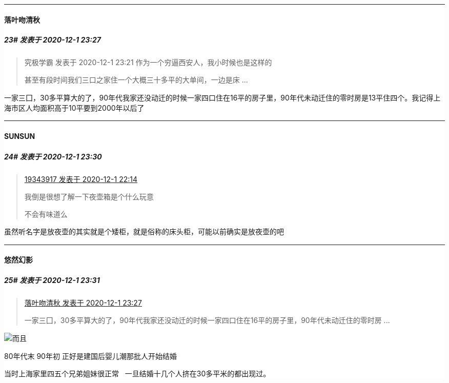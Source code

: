 





*****

####  落叶吻清秋  
##### 23#       发表于 2020-12-1 23:27



<blockquote>究极学霸 发表于 2020-12-1 23:21
作为一个穷逼西安人，我小时候也是这样的


甚至有段时间我们三口之家住一个大概三十多平的大单间，一边是床 ...</blockquote>
一家三囗，30多平算大的了，90年代我家还没动迁的时候一家四口住在16平的房子里，90年代未动迁住的零时房是13平住四个。我记得上海市区人均面积高于10平要到2000年以后了







*****

####  SUNSUN  
##### 24#       发表于 2020-12-1 23:30



<blockquote><a href="httphttps://bbs.saraba1st.com/2b/forum.php?mod=redirect&amp;goto=findpost&amp;pid=49580596&amp;ptid=1975253" target="_blank">19343917 发表于 2020-12-1 22:14</a>

我倒是很想了解一下夜壶箱是个什么玩意


不会有味道么</blockquote>
虽然听名字是放夜壶的其实就是个矮柜，就是俗称的床头柜，可能以前确实是放夜壶的吧







*****

####  悠然幻影  
##### 25#       发表于 2020-12-1 23:31



<blockquote><a href="httphttps://bbs.saraba1st.com/2b/forum.php?mod=redirect&amp;goto=findpost&amp;pid=49581265&amp;ptid=1975253" target="_blank">落叶吻清秋 发表于 2020-12-1 23:27</a>

一家三囗，30多平算大的了，90年代我家还没动迁的时候一家四口住在16平的房子里，90年代未动迁住的零时房 ...</blockquote>
<img src="https://static.saraba1st.com/image/smiley/face2017/067.png" referrerpolicy="no-referrer">而且


80年代末 90年初 正好是建国后婴儿潮那批人开始结婚


当时上海家里四五个兄弟姐妹很正常   一旦结婚十几个人挤在30多平米的都出现过。
